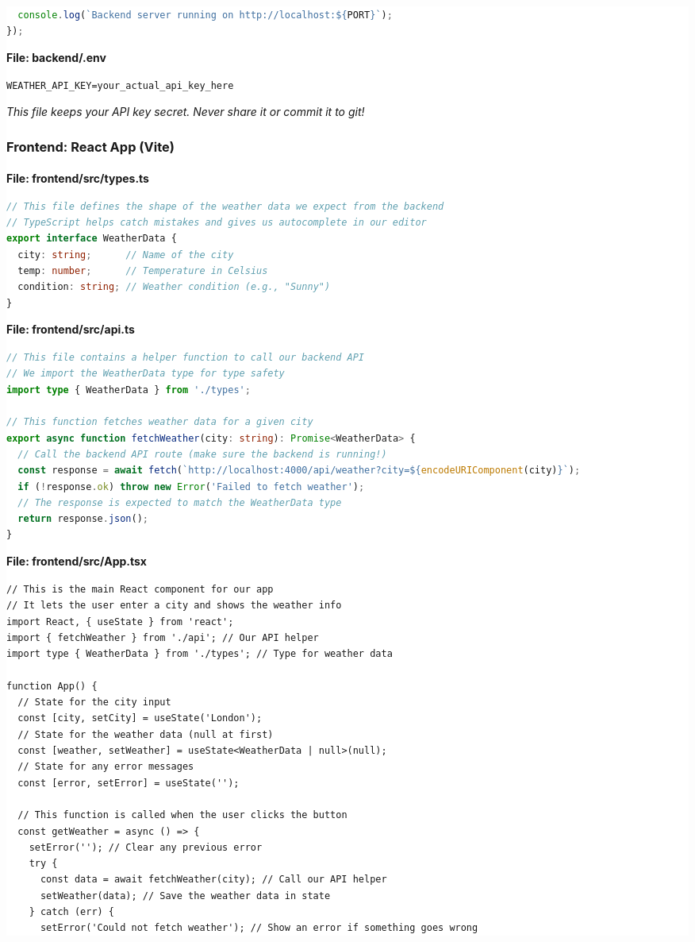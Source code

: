```js
  console.log(`Backend server running on http://localhost:${PORT}`);
});
```

**File: backend/.env**
```
WEATHER_API_KEY=your_actual_api_key_here
```
*This file keeps your API key secret. Never share it or commit it to git!*





### Frontend: React App (Vite)
**File: frontend/src/types.ts**
```ts
// This file defines the shape of the weather data we expect from the backend
// TypeScript helps catch mistakes and gives us autocomplete in our editor
export interface WeatherData {
  city: string;      // Name of the city
  temp: number;      // Temperature in Celsius
  condition: string; // Weather condition (e.g., "Sunny")
}
```

**File: frontend/src/api.ts**
```ts
// This file contains a helper function to call our backend API
// We import the WeatherData type for type safety
import type { WeatherData } from './types';

// This function fetches weather data for a given city
export async function fetchWeather(city: string): Promise<WeatherData> {
  // Call the backend API route (make sure the backend is running!)
  const response = await fetch(`http://localhost:4000/api/weather?city=${encodeURIComponent(city)}`);
  if (!response.ok) throw new Error('Failed to fetch weather');
  // The response is expected to match the WeatherData type
  return response.json();
}
```

**File: frontend/src/App.tsx**
```tsx
// This is the main React component for our app
// It lets the user enter a city and shows the weather info
import React, { useState } from 'react';
import { fetchWeather } from './api'; // Our API helper
import type { WeatherData } from './types'; // Type for weather data

function App() {
  // State for the city input
  const [city, setCity] = useState('London');
  // State for the weather data (null at first)
  const [weather, setWeather] = useState<WeatherData | null>(null);
  // State for any error messages
  const [error, setError] = useState('');

  // This function is called when the user clicks the button
  const getWeather = async () => {
    setError(''); // Clear any previous error
    try {
      const data = await fetchWeather(city); // Call our API helper
      setWeather(data); // Save the weather data in state
    } catch (err) {
      setError('Could not fetch weather'); // Show an error if something goes wrong
```